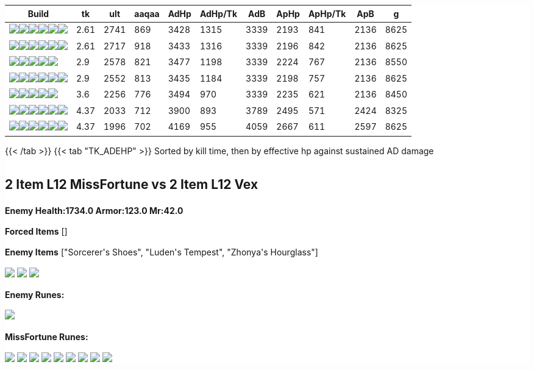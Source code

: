 



 Build |tk|ult|aaqaa|AdHp|AdHp/Tk|AdB|ApHp|ApHp/Tk|ApB|g
-|-|-|-|-|-|-|-|-|-|-
![](/item/6691.png)![](/item/6676.png)![](/item/2422.png)![](/item/1053.png)![](/item/1055.png)![](/item/1037.png)|2.61|2741|869|3428|1315|3339|2193|841|2136|8625
![](/item/6691.png)![](/item/3033.png)![](/item/2422.png)![](/item/1053.png)![](/item/1055.png)![](/item/1037.png)|2.61|2717|918|3433|1316|3339|2196|842|2136|8625
![](/item/6691.png)![](/item/3074.png)![](/item/2422.png)![](/item/1055.png)![](/item/1038.png)|2.9|2578|821|3477|1198|3339|2224|767|2136|8550
![](/item/6691.png)![](/item/6696.png)![](/item/2422.png)![](/item/1053.png)![](/item/1055.png)![](/item/1037.png)|2.9|2552|813|3435|1184|3339|2198|757|2136|8625
![](/item/3074.png)![](/item/6696.png)![](/item/2422.png)![](/item/1055.png)![](/item/1038.png)|3.6|2256|776|3494|970|3339|2235|621|2136|8450
![](/item/6696.png)![](/item/6609.png)![](/item/2422.png)![](/item/1053.png)![](/item/1055.png)![](/item/1037.png)|4.37|2033|712|3900|893|3789|2495|571|2424|8325
![](/item/6696.png)![](/item/3071.png)![](/item/2422.png)![](/item/1053.png)![](/item/1055.png)![](/item/1037.png)|4.37|1996|702|4169|955|4059|2667|611|2597|8625
{{< /tab >}}
{{< tab "TK_ADEHP" >}}
Sorted by kill time, then by effective hp against sustained AD damage
## 2 Item L12 MissFortune vs 2 Item L12 Vex

**Enemy Health:1734.0 Armor:123.0 Mr:42.0**


**Forced Items** []








**Enemy Items** ["Sorcerer's Shoes", "Luden's Tempest", "Zhonya's Hourglass"]





![](/item/3020.png)
![](/item/6655.png)
![](/item/3157.png)



**Enemy Runes:**





![](/StatMods/StatModsArmorIcon.png)



**MissFortune Runes:**


![](/Styles/Inspiration/FirstStrike/FirstStrike.png)
![](/Styles/Inspiration/MagicalFootwear/MagicalFootwear.png)
![](/Styles/Inspiration/BiscuitDelivery/BiscuitDelivery.png)
![](/Styles/Inspiration/CosmicInsight/CosmicInsight.png)
![](/Styles/Sorcery/AbsoluteFocus/AbsoluteFocus.png)
![](/Styles/Sorcery/GatheringStorm/GatheringStorm.png)
![](/StatMods/StatModsAdaptiveForceIcon.png)
![](/StatMods/StatModsAdaptiveForceIcon.png)
![](/StatMods/StatModsArmorIcon.png)
